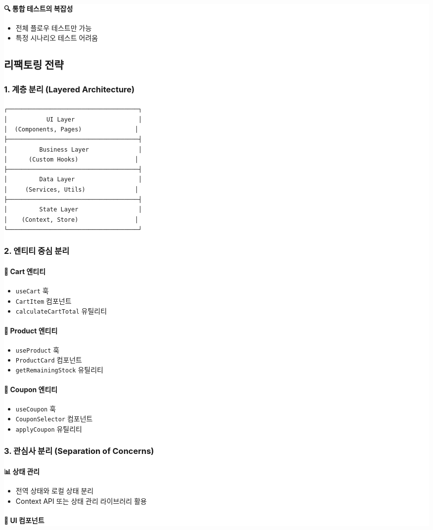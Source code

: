 #### 🔍 통합 테스트의 복잡성

- 전체 플로우 테스트만 가능
- 특정 시나리오 테스트 어려움

## 리팩토링 전략

### 1. 계층 분리 (Layered Architecture)

```
┌─────────────────────────────────────┐
│           UI Layer                  │
│  (Components, Pages)               │
├─────────────────────────────────────┤
│         Business Layer              │
│      (Custom Hooks)                │
├─────────────────────────────────────┤
│         Data Layer                  │
│     (Services, Utils)              │
├─────────────────────────────────────┤
│         State Layer                 │
│    (Context, Store)                │
└─────────────────────────────────────┘
```

### 2. 엔티티 중심 분리

#### 🛒 Cart 엔티티

- `useCart` 훅
- `CartItem` 컴포넌트
- `calculateCartTotal` 유틸리티

#### 🏪 Product 엔티티

- `useProduct` 훅
- `ProductCard` 컴포넌트
- `getRemainingStock` 유틸리티

#### 🎫 Coupon 엔티티

- `useCoupon` 훅
- `CouponSelector` 컴포넌트
- `applyCoupon` 유틸리티

### 3. 관심사 분리 (Separation of Concerns)

#### 📊 상태 관리

- 전역 상태와 로컬 상태 분리
- Context API 또는 상태 관리 라이브러리 활용

#### 🎨 UI 컴포넌트

